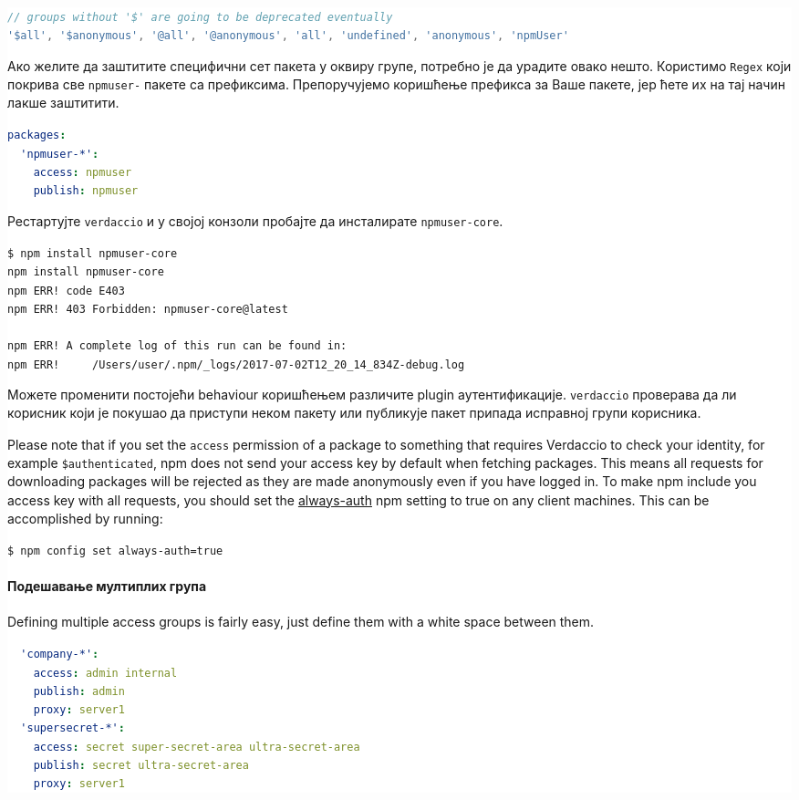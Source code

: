 ```js
// groups without '$' are going to be deprecated eventually
'$all', '$anonymous', '@all', '@anonymous', 'all', 'undefined', 'anonymous', 'npmUser'
```

Ако желите да заштитите специфични сет пакета у оквиру групе, потребно је да урадите овако нешто. Користимо `Regex` који покрива све `npmuser-` пакете са префиксима. Препоручујемо коришћење префикса за Ваше пакете, јер ћете их на тај начин лакше заштитити.

```yaml
packages:
  'npmuser-*':
    access: npmuser
    publish: npmuser
```

Рестартујте `verdaccio` и у својој конзоли пробајте да инсталирате `npmuser-core`.

```bash
$ npm install npmuser-core
npm install npmuser-core
npm ERR! code E403
npm ERR! 403 Forbidden: npmuser-core@latest

npm ERR! A complete log of this run can be found in:
npm ERR!     /Users/user/.npm/_logs/2017-07-02T12_20_14_834Z-debug.log
```

Можете променити постојећи behaviour коришћењем различите plugin аутентификације. `verdaccio` проверава да ли корисник који је покушао да приступи неком пакету или публикује пакет припада исправној групи корисника.

Please note that if you set the `access` permission of a package to something that requires Verdaccio to check your identity, for example `$authenticated`, npm does not send your access key by default when fetching packages. This means all requests for downloading packages will be rejected as they are made anonymously even if you have logged in. To make npm include you access key with all requests, you should set the [always-auth](https://docs.npmjs.com/cli/v7/using-npm/config#always-auth) npm setting to true on any client machines. This can be accomplished by running:

```bash
$ npm config set always-auth=true
```

#### Подешавање мултиплих група

Defining multiple access groups is fairly easy, just define them with a white space between them.

```yaml
  'company-*':
    access: admin internal
    publish: admin
    proxy: server1
  'supersecret-*':
    access: secret super-secret-area ultra-secret-area
    publish: secret ultra-secret-area
    proxy: server1
```

